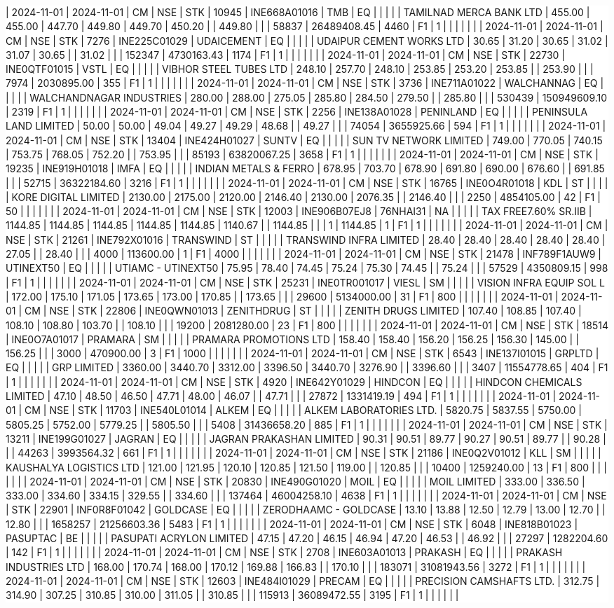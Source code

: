 | 2024-11-01 | 2024-11-01 | CM | NSE | STK | 10945 | INE668A01016 | TMB | EQ |  |  |  |  | TAMILNAD MERCA BANK LTD | 455.00 | 455.00 | 447.70 | 449.80 | 449.70 | 450.20 |  | 449.80 |  |  | 58837 | 26489408.45 | 4460 | F1 | 1 |  |  |  |  |  |
| 2024-11-01 | 2024-11-01 | CM | NSE | STK | 7276 | INE225C01029 | UDAICEMENT | EQ |  |  |  |  | UDAIPUR CEMENT WORKS LTD | 30.65 | 31.20 | 30.65 | 31.02 | 31.07 | 30.65 |  | 31.02 |  |  | 152347 | 4730163.43 | 1174 | F1 | 1 |  |  |  |  |  |
| 2024-11-01 | 2024-11-01 | CM | NSE | STK | 22730 | INE0QTF01015 | VSTL | EQ |  |  |  |  | VIBHOR STEEL TUBES LTD | 248.10 | 257.70 | 248.10 | 253.85 | 253.20 | 253.85 |  | 253.90 |  |  | 7974 | 2030895.00 | 355 | F1 | 1 |  |  |  |  |  |
| 2024-11-01 | 2024-11-01 | CM | NSE | STK | 3736 | INE711A01022 | WALCHANNAG | EQ |  |  |  |  | WALCHANDNAGAR INDUSTRIES | 280.00 | 288.00 | 275.05 | 285.80 | 284.50 | 279.50 |  | 285.80 |  |  | 530439 | 150949609.10 | 2319 | F1 | 1 |  |  |  |  |  |
| 2024-11-01 | 2024-11-01 | CM | NSE | STK | 2256 | INE138A01028 | PENINLAND | EQ |  |  |  |  | PENINSULA LAND LIMITED | 50.00 | 50.00 | 49.04 | 49.27 | 49.29 | 48.68 |  | 49.27 |  |  | 74054 | 3655925.66 | 594 | F1 | 1 |  |  |  |  |  |
| 2024-11-01 | 2024-11-01 | CM | NSE | STK | 13404 | INE424H01027 | SUNTV | EQ |  |  |  |  | SUN TV NETWORK LIMITED | 749.00 | 770.05 | 740.15 | 753.75 | 768.05 | 752.20 |  | 753.95 |  |  | 85193 | 63820067.25 | 3658 | F1 | 1 |  |  |  |  |  |
| 2024-11-01 | 2024-11-01 | CM | NSE | STK | 19235 | INE919H01018 | IMFA | EQ |  |  |  |  | INDIAN METALS & FERRO | 678.95 | 703.70 | 678.90 | 691.80 | 690.00 | 676.60 |  | 691.85 |  |  | 52715 | 36322184.60 | 3216 | F1 | 1 |  |  |  |  |  |
| 2024-11-01 | 2024-11-01 | CM | NSE | STK | 16765 | INE0O4R01018 | KDL | ST |  |  |  |  | KORE DIGITAL LIMITED | 2130.00 | 2175.00 | 2120.00 | 2146.40 | 2130.00 | 2076.35 |  | 2146.40 |  |  | 2250 | 4854105.00 | 42 | F1 | 50 |  |  |  |  |  |
| 2024-11-01 | 2024-11-01 | CM | NSE | STK | 12003 | INE906B07EJ8 | 76NHAI31 | NA |  |  |  |  | TAX FREE7.60% SR.IIB | 1144.85 | 1144.85 | 1144.85 | 1144.85 | 1144.85 | 1140.67 |  | 1144.85 |  |  | 1 | 1144.85 | 1 | F1 | 1 |  |  |  |  |  |
| 2024-11-01 | 2024-11-01 | CM | NSE | STK | 21261 | INE792X01016 | TRANSWIND | ST |  |  |  |  | TRANSWIND INFRA LIMITED | 28.40 | 28.40 | 28.40 | 28.40 | 28.40 | 27.05 |  | 28.40 |  |  | 4000 | 113600.00 | 1 | F1 | 4000 |  |  |  |  |  |
| 2024-11-01 | 2024-11-01 | CM | NSE | STK | 21478 | INF789F1AUW9 | UTINEXT50 | EQ |  |  |  |  | UTIAMC - UTINEXT50 | 75.95 | 78.40 | 74.45 | 75.24 | 75.30 | 74.45 |  | 75.24 |  |  | 57529 | 4350809.15 | 998 | F1 | 1 |  |  |  |  |  |
| 2024-11-01 | 2024-11-01 | CM | NSE | STK | 25231 | INE0TR001017 | VIESL | SM |  |  |  |  | VISION INFRA EQUIP SOL L | 172.00 | 175.10 | 171.05 | 173.65 | 173.00 | 170.85 |  | 173.65 |  |  | 29600 | 5134000.00 | 31 | F1 | 800 |  |  |  |  |  |
| 2024-11-01 | 2024-11-01 | CM | NSE | STK | 22806 | INE0QWN01013 | ZENITHDRUG | ST |  |  |  |  | ZENITH DRUGS LIMITED | 107.40 | 108.85 | 107.40 | 108.10 | 108.80 | 103.70 |  | 108.10 |  |  | 19200 | 2081280.00 | 23 | F1 | 800 |  |  |  |  |  |
| 2024-11-01 | 2024-11-01 | CM | NSE | STK | 18514 | INE0O7A01017 | PRAMARA | SM |  |  |  |  | PRAMARA PROMOTIONS LTD | 158.40 | 158.40 | 156.20 | 156.25 | 156.30 | 145.00 |  | 156.25 |  |  | 3000 | 470900.00 | 3 | F1 | 1000 |  |  |  |  |  |
| 2024-11-01 | 2024-11-01 | CM | NSE | STK | 6543 | INE137I01015 | GRPLTD | EQ |  |  |  |  | GRP LIMITED | 3360.00 | 3440.70 | 3312.00 | 3396.50 | 3440.70 | 3276.90 |  | 3396.60 |  |  | 3407 | 11554778.65 | 404 | F1 | 1 |  |  |  |  |  |
| 2024-11-01 | 2024-11-01 | CM | NSE | STK | 4920 | INE642Y01029 | HINDCON | EQ |  |  |  |  | HINDCON CHEMICALS LIMITED | 47.10 | 48.50 | 46.50 | 47.71 | 48.00 | 46.07 |  | 47.71 |  |  | 27872 | 1331419.19 | 494 | F1 | 1 |  |  |  |  |  |
| 2024-11-01 | 2024-11-01 | CM | NSE | STK | 11703 | INE540L01014 | ALKEM | EQ |  |  |  |  | ALKEM LABORATORIES LTD. | 5820.75 | 5837.55 | 5750.00 | 5805.25 | 5752.00 | 5779.25 |  | 5805.50 |  |  | 5408 | 31436658.20 | 885 | F1 | 1 |  |  |  |  |  |
| 2024-11-01 | 2024-11-01 | CM | NSE | STK | 13211 | INE199G01027 | JAGRAN | EQ |  |  |  |  | JAGRAN PRAKASHAN LIMITED | 90.31 | 90.51 | 89.77 | 90.27 | 90.51 | 89.77 |  | 90.28 |  |  | 44263 | 3993564.32 | 661 | F1 | 1 |  |  |  |  |  |
| 2024-11-01 | 2024-11-01 | CM | NSE | STK | 21186 | INE0Q2V01012 | KLL | SM |  |  |  |  | KAUSHALYA LOGISTICS LTD | 121.00 | 121.95 | 120.10 | 120.85 | 121.50 | 119.00 |  | 120.85 |  |  | 10400 | 1259240.00 | 13 | F1 | 800 |  |  |  |  |  |
| 2024-11-01 | 2024-11-01 | CM | NSE | STK | 20830 | INE490G01020 | MOIL | EQ |  |  |  |  | MOIL LIMITED | 333.00 | 336.50 | 333.00 | 334.60 | 334.15 | 329.55 |  | 334.60 |  |  | 137464 | 46004258.10 | 4638 | F1 | 1 |  |  |  |  |  |
| 2024-11-01 | 2024-11-01 | CM | NSE | STK | 22901 | INF0R8F01042 | GOLDCASE | EQ |  |  |  |  | ZERODHAAMC - GOLDCASE | 13.10 | 13.88 | 12.50 | 12.79 | 13.00 | 12.70 |  | 12.80 |  |  | 1658257 | 21256603.36 | 5483 | F1 | 1 |  |  |  |  |  |
| 2024-11-01 | 2024-11-01 | CM | NSE | STK | 6048 | INE818B01023 | PASUPTAC | BE |  |  |  |  | PASUPATI ACRYLON LIMITED | 47.15 | 47.20 | 46.15 | 46.94 | 47.20 | 46.53 |  | 46.92 |  |  | 27297 | 1282204.60 | 142 | F1 | 1 |  |  |  |  |  |
| 2024-11-01 | 2024-11-01 | CM | NSE | STK | 2708 | INE603A01013 | PRAKASH | EQ |  |  |  |  | PRAKASH INDUSTRIES LTD | 168.00 | 170.74 | 168.00 | 170.12 | 169.88 | 166.83 |  | 170.10 |  |  | 183071 | 31081943.56 | 3272 | F1 | 1 |  |  |  |  |  |
| 2024-11-01 | 2024-11-01 | CM | NSE | STK | 12603 | INE484I01029 | PRECAM | EQ |  |  |  |  | PRECISION CAMSHAFTS LTD. | 312.75 | 314.90 | 307.25 | 310.85 | 310.00 | 311.05 |  | 310.85 |  |  | 115913 | 36089472.55 | 3195 | F1 | 1 |  |  |  |  |  |
